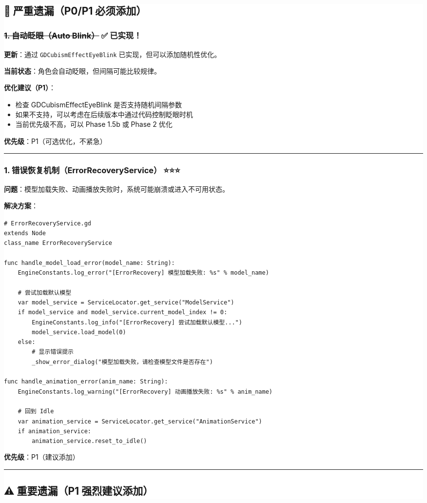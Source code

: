 
## 🚨 严重遗漏（P0/P1 必须添加）

### ~~1. 自动眨眼（Auto Blink）~~ ✅ **已实现！**

**更新**：通过 `GDCubismEffectEyeBlink` 已实现，但可以添加随机性优化。

**当前状态**：角色会自动眨眼，但间隔可能比较规律。

**优化建议（P1）**：
- 检查 GDCubismEffectEyeBlink 是否支持随机间隔参数
- 如果不支持，可以考虑在后续版本中通过代码控制眨眼时机
- 当前优先级不高，可以 Phase 1.5b 或 Phase 2 优化

**优先级**：P1（可选优化，不紧急）

---

### 1. **错误恢复机制（ErrorRecoveryService）** ⭐⭐⭐

**问题**：模型加载失败、动画播放失败时，系统可能崩溃或进入不可用状态。

**解决方案**：
```gdscript
# ErrorRecoveryService.gd
extends Node
class_name ErrorRecoveryService

func handle_model_load_error(model_name: String):
	EngineConstants.log_error("[ErrorRecovery] 模型加载失败: %s" % model_name)
	
	# 尝试加载默认模型
	var model_service = ServiceLocator.get_service("ModelService")
	if model_service and model_service.current_model_index != 0:
		EngineConstants.log_info("[ErrorRecovery] 尝试加载默认模型...")
		model_service.load_model(0)
	else:
		# 显示错误提示
		_show_error_dialog("模型加载失败，请检查模型文件是否存在")

func handle_animation_error(anim_name: String):
	EngineConstants.log_warning("[ErrorRecovery] 动画播放失败: %s" % anim_name)
	
	# 回到 Idle
	var animation_service = ServiceLocator.get_service("AnimationService")
	if animation_service:
		animation_service.reset_to_idle()
```

**优先级**：P1（建议添加）

---

## ⚠️ 重要遗漏（P1 强烈建议添加）
